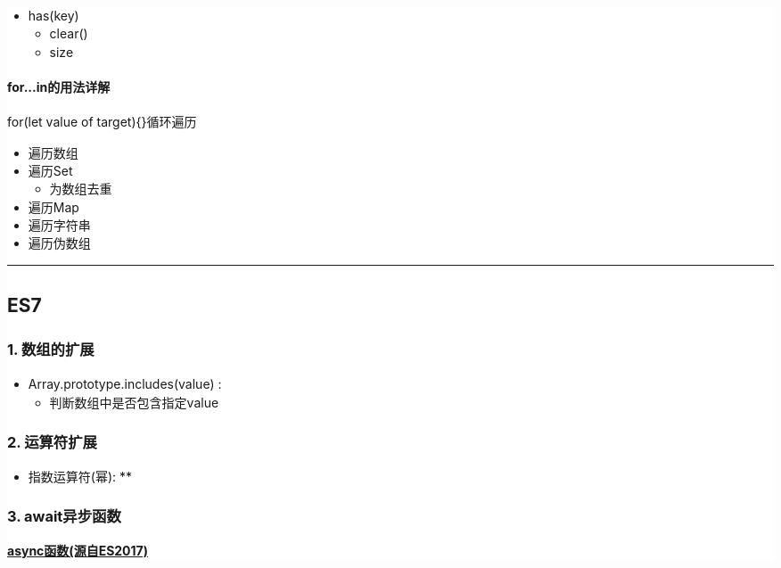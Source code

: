   - has(key)
    - clear()
    - size

#### for...in的用法详解

for(let value of target){}循环遍历

- 遍历数组
- 遍历Set
  - 为数组去重
- 遍历Map
- 遍历字符串
- 遍历伪数组

------

## **ES7**

### 1. 数组的扩展

- Array.prototype.includes(value) : 
  - 判断数组中是否包含指定value

### 2. 运算符扩展

- 指数运算符(幂): **

### 3. await异步函数

[**async函数(源自ES2017)**](#11-async函数源自es2017)
